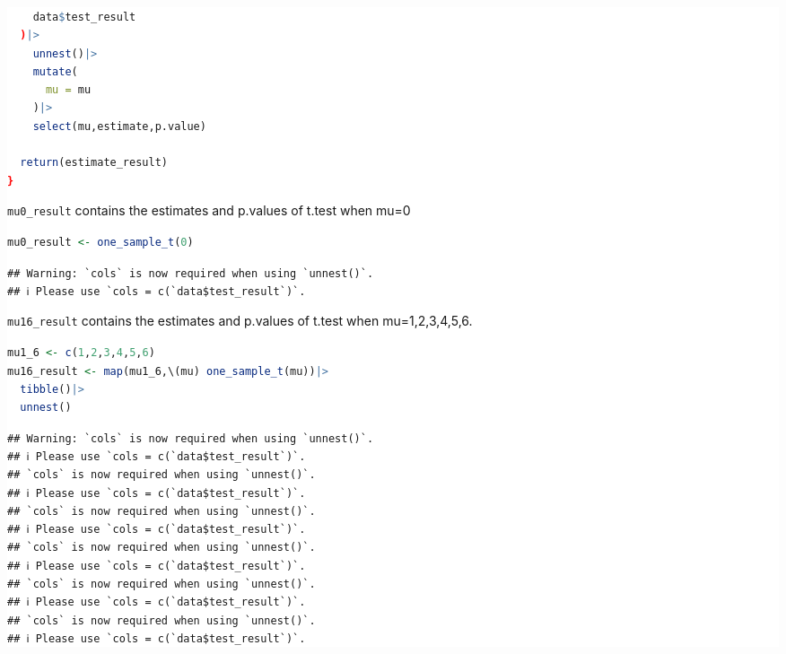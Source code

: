 ``` r
    data$test_result
  )|>
    unnest()|>
    mutate(
      mu = mu
    )|>
    select(mu,estimate,p.value)
  
  return(estimate_result)
}
```

`mu0_result` contains the estimates and p.values of t.test when mu=0

``` r
mu0_result <- one_sample_t(0)
```

    ## Warning: `cols` is now required when using `unnest()`.
    ## ℹ Please use `cols = c(`data$test_result`)`.

`mu16_result` contains the estimates and p.values of t.test when
mu=1,2,3,4,5,6.

``` r
mu1_6 <- c(1,2,3,4,5,6)
mu16_result <- map(mu1_6,\(mu) one_sample_t(mu))|>
  tibble()|>
  unnest()
```

    ## Warning: `cols` is now required when using `unnest()`.
    ## ℹ Please use `cols = c(`data$test_result`)`.
    ## `cols` is now required when using `unnest()`.
    ## ℹ Please use `cols = c(`data$test_result`)`.
    ## `cols` is now required when using `unnest()`.
    ## ℹ Please use `cols = c(`data$test_result`)`.
    ## `cols` is now required when using `unnest()`.
    ## ℹ Please use `cols = c(`data$test_result`)`.
    ## `cols` is now required when using `unnest()`.
    ## ℹ Please use `cols = c(`data$test_result`)`.
    ## `cols` is now required when using `unnest()`.
    ## ℹ Please use `cols = c(`data$test_result`)`.
